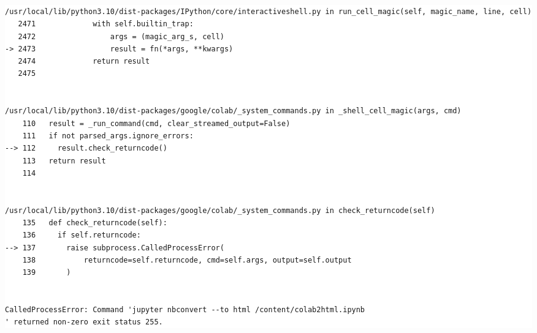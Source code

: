 
    /usr/local/lib/python3.10/dist-packages/IPython/core/interactiveshell.py in run_cell_magic(self, magic_name, line, cell)
       2471             with self.builtin_trap:
       2472                 args = (magic_arg_s, cell)
    -> 2473                 result = fn(*args, **kwargs)
       2474             return result
       2475 


    /usr/local/lib/python3.10/dist-packages/google/colab/_system_commands.py in _shell_cell_magic(args, cmd)
        110   result = _run_command(cmd, clear_streamed_output=False)
        111   if not parsed_args.ignore_errors:
    --> 112     result.check_returncode()
        113   return result
        114 


    /usr/local/lib/python3.10/dist-packages/google/colab/_system_commands.py in check_returncode(self)
        135   def check_returncode(self):
        136     if self.returncode:
    --> 137       raise subprocess.CalledProcessError(
        138           returncode=self.returncode, cmd=self.args, output=self.output
        139       )


    CalledProcessError: Command 'jupyter nbconvert --to html /content/colab2html.ipynb
    ' returned non-zero exit status 255.

